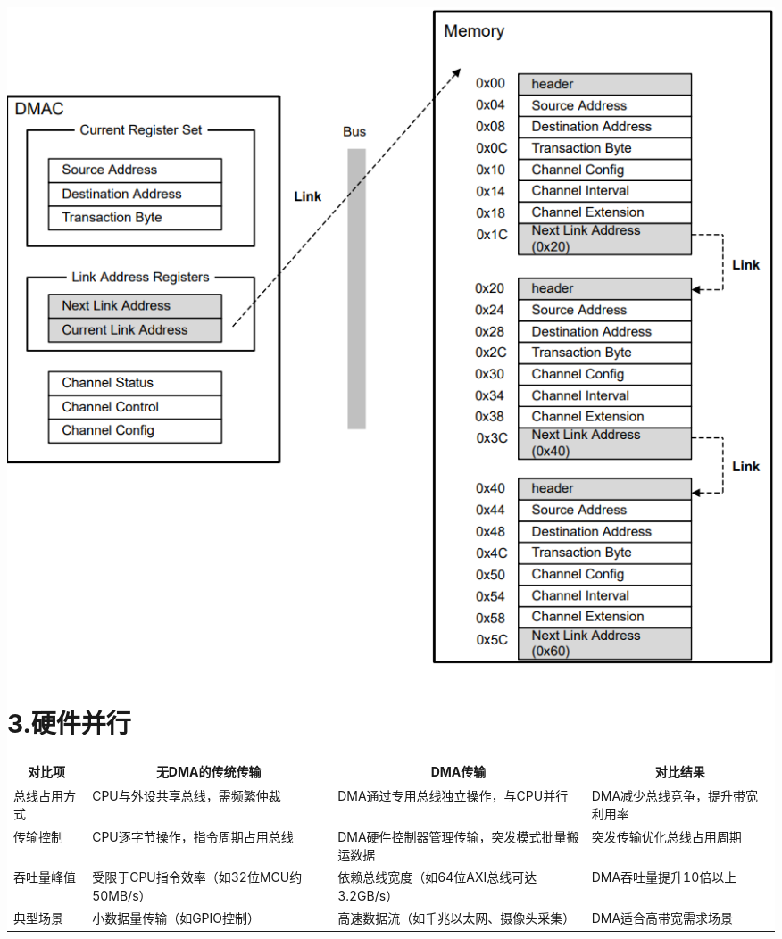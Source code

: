 ![](./images/rzn2ldma1.png)

# 3.硬件并行

| 对比项            | 无DMA的传统传输                           | DMA传输                                       | 对比结果                                   |
|-------------------|-------------------------------------------|----------------------------------------------|------------------------------------------|
| 总线占用方式      | CPU与外设共享总线，需频繁仲裁             | DMA通过专用总线独立操作，与CPU并行             | DMA减少总线竞争，提升带宽利用率           |
| 传输控制          | CPU逐字节操作，指令周期占用总线           | DMA硬件控制器管理传输，突发模式批量搬运数据   | 突发传输优化总线占用周期                 |
| 吞吐量峰值        | 受限于CPU指令效率（如32位MCU约50MB/s）   | 依赖总线宽度（如64位AXI总线可达3.2GB/s）     | DMA吞吐量提升10倍以上                   |
| 典型场景          | 小数据量传输（如GPIO控制）               | 高速数据流（如千兆以太网、摄像头采集）       | DMA适合高带宽需求场景                   |
